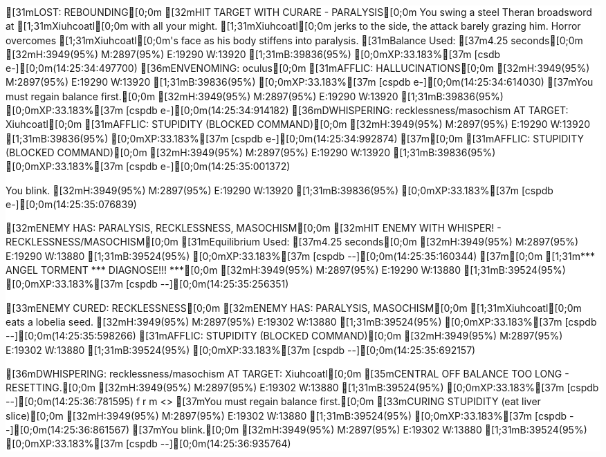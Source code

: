 [31mLOST: REBOUNDING[0;0m
[32mHIT TARGET WITH CURARE - PARALYSIS[0;0m
You swing a steel Theran broadsword at [1;31mXiuhcoatl[0;0m with all your might.
[1;31mXiuhcoatl[0;0m jerks to the side, the attack barely grazing him.
Horror overcomes [1;31mXiuhcoatl[0;0m's face as his body stiffens into paralysis.
[31mBalance Used: [37m4.25 seconds[0;0m
[32mH:3949(95%) M:2897(95%) E:19290 W:13920 [1;31mB:39836(95%) [0;0mXP:33.183%[37m [csdb e-][0;0m(14:25:34:497700)
[36mENVENOMING: oculus[0;0m
[31mAFFLIC: HALLUCINATIONS[0;0m
[32mH:3949(95%) M:2897(95%) E:19290 W:13920 [1;31mB:39836(95%) [0;0mXP:33.183%[37m [cspdb e-][0;0m(14:25:34:614030)
[37mYou must regain balance first.[0;0m
[32mH:3949(95%) M:2897(95%) E:19290 W:13920 [1;31mB:39836(95%) [0;0mXP:33.183%[37m [cspdb e-][0;0m(14:25:34:914182)
[36mDWHISPERING: recklessness/masochism AT TARGET: Xiuhcoatl[0;0m
[31mAFFLIC: STUPIDITY (BLOCKED COMMAND)[0;0m
[32mH:3949(95%) M:2897(95%) E:19290 W:13920 [1;31mB:39836(95%) [0;0mXP:33.183%[37m [cspdb e-][0;0m(14:25:34:992874)
[37m[0;0m
[31mAFFLIC: STUPIDITY (BLOCKED COMMAND)[0;0m
[32mH:3949(95%) M:2897(95%) E:19290 W:13920 [1;31mB:39836(95%) [0;0mXP:33.183%[37m [cspdb e-][0;0m(14:25:35:001372)

You blink.
[32mH:3949(95%) M:2897(95%) E:19290 W:13920 [1;31mB:39836(95%) [0;0mXP:33.183%[37m [cspdb e-][0;0m(14:25:35:076839)

[32mENEMY HAS: PARALYSIS, RECKLESSNESS, MASOCHISM[0;0m
[32mHIT ENEMY WITH WHISPER! - RECKLESSNESS/MASOCHISM[0;0m
[31mEquilibrium Used: [37m4.25 seconds[0;0m
[32mH:3949(95%) M:2897(95%) E:19290 W:13880 [1;31mB:39524(95%) [0;0mXP:33.183%[37m [cspdb --][0;0m(14:25:35:160344)
[37m[0;0m
[1;31m*** ANGEL TORMENT *** DIAGNOSE!!! ***[0;0m
[32mH:3949(95%) M:2897(95%) E:19290 W:13880 [1;31mB:39524(95%) [0;0mXP:33.183%[37m [cspdb --][0;0m(14:25:35:256351)

[33mENEMY CURED: RECKLESSNESS[0;0m
[32mENEMY HAS: PARALYSIS, MASOCHISM[0;0m
[1;31mXiuhcoatl[0;0m eats a lobelia seed.
[32mH:3949(95%) M:2897(95%) E:19302 W:13880 [1;31mB:39524(95%) [0;0mXP:33.183%[37m [cspdb --][0;0m(14:25:35:598266)
[31mAFFLIC: STUPIDITY (BLOCKED COMMAND)[0;0m
[32mH:3949(95%) M:2897(95%) E:19302 W:13880 [1;31mB:39524(95%) [0;0mXP:33.183%[37m [cspdb --][0;0m(14:25:35:692157)

[36mDWHISPERING: recklessness/masochism AT TARGET: Xiuhcoatl[0;0m
[35mCENTRAL OFF BALANCE TOO LONG - RESETTING.[0;0m
[32mH:3949(95%) M:2897(95%) E:19302 W:13880 [1;31mB:39524(95%) [0;0mXP:33.183%[37m [cspdb --][0;0m(14:25:36:781595)
f r m <<is queued.>>
[37mYou must regain balance first.[0;0m
[33mCURING STUPIDITY (eat liver slice)[0;0m
[32mH:3949(95%) M:2897(95%) E:19302 W:13880 [1;31mB:39524(95%) [0;0mXP:33.183%[37m [cspdb --][0;0m(14:25:36:861567)
[37mYou blink.[0;0m
[32mH:3949(95%) M:2897(95%) E:19302 W:13880 [1;31mB:39524(95%) [0;0mXP:33.183%[37m [cspdb --][0;0m(14:25:36:935764)
